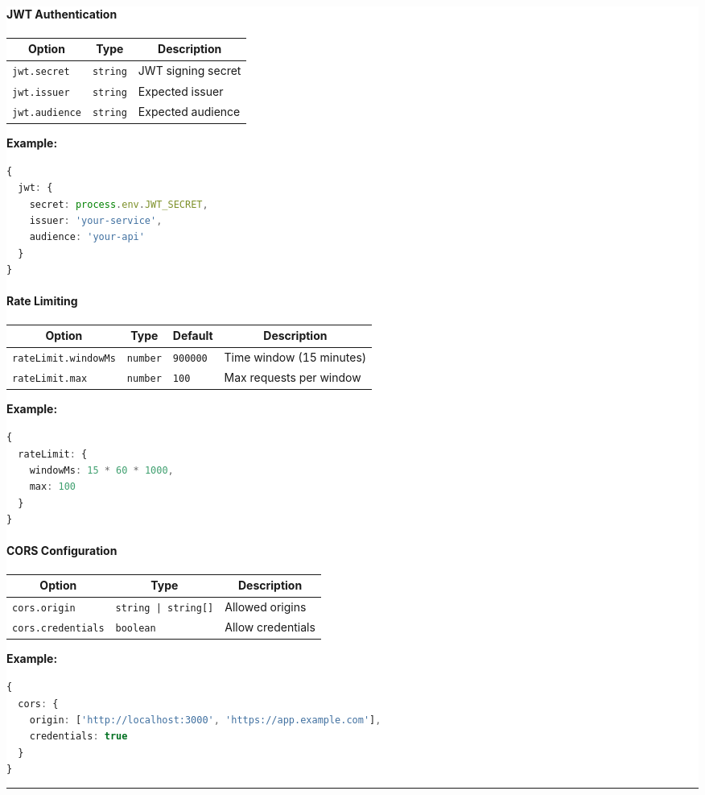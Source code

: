 #### JWT Authentication

| Option | Type | Description |
|--------|------|-------------|
| `jwt.secret` | `string` | JWT signing secret |
| `jwt.issuer` | `string` | Expected issuer |
| `jwt.audience` | `string` | Expected audience |

**Example:**
```typescript
{
  jwt: {
    secret: process.env.JWT_SECRET,
    issuer: 'your-service',
    audience: 'your-api'
  }
}
```

#### Rate Limiting

| Option | Type | Default | Description |
|--------|------|---------|-------------|
| `rateLimit.windowMs` | `number` | `900000` | Time window (15 minutes) |
| `rateLimit.max` | `number` | `100` | Max requests per window |

**Example:**
```typescript
{
  rateLimit: {
    windowMs: 15 * 60 * 1000,
    max: 100
  }
}
```

#### CORS Configuration

| Option | Type | Description |
|--------|------|-------------|
| `cors.origin` | `string \| string[]` | Allowed origins |
| `cors.credentials` | `boolean` | Allow credentials |

**Example:**
```typescript
{
  cors: {
    origin: ['http://localhost:3000', 'https://app.example.com'],
    credentials: true
  }
}
```

---